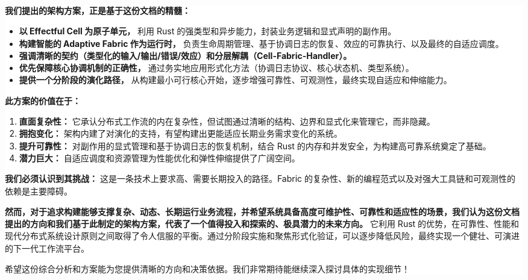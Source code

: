 **我们提出的架构方案，正是基于这份文档的精髓：**

* **以 Effectful Cell 为原子单元，** 利用 Rust 的强类型和异步能力，封装业务逻辑和显式声明的副作用。
* **构建智能的 Adaptive Fabric 作为运行时，** 负责生命周期管理、基于协调日志的恢复、效应的可靠执行、以及最终的自适应调度。
* **强调清晰的契约（类型化的输入/输出/错误/效应）和分层解耦（Cell-Fabric-Handler）。**
* **优先保障核心协调机制的正确性，** 通过务实地应用形式化方法（协调日志协议、核心状态机、类型系统）。
* **提供一个分阶段的演化路径，** 从构建最小可行核心开始，逐步增强可靠性、可观测性，最终实现自适应和伸缩能力。

**此方案的价值在于：**

1. **直面复杂性：** 它承认分布式工作流的内在复杂性，但试图通过清晰的结构、边界和显式化来管理它，而非隐藏。
2. **拥抱变化：** 架构内建了对演化的支持，有望构建出更能适应长期业务需求变化的系统。
3. **提升可靠性：** 对副作用的显式管理和基于协调日志的恢复机制，结合 Rust 的内存和并发安全，为构建高可靠系统奠定了基础。
4. **潜力巨大：** 自适应调度和资源管理为性能优化和弹性伸缩提供了广阔空间。

**我们必须认识到其挑战：** 这是一条技术上要求高、需要长期投入的路径。Fabric 的复杂性、新的编程范式以及对强大工具链和可观测性的依赖是主要障碍。

**然而，对于追求构建能够支撑复杂、动态、长期运行业务流程，并希望系统具备高度可维护性、可靠性和适应性的场景，我们认为这份文档提出的方向和我们基于此制定的架构方案，代表了一个值得投入和探索的、极具潜力的未来方向。** 它利用 Rust 的优势，在可靠性、性能和现代分布式系统设计原则之间取得了令人信服的平衡。通过分阶段实施和聚焦形式化验证，可以逐步降低风险，最终实现一个健壮、可演进的下一代工作流平台。

希望这份综合分析和方案能为您提供清晰的方向和决策依据。我们非常期待能继续深入探讨具体的实现细节！
